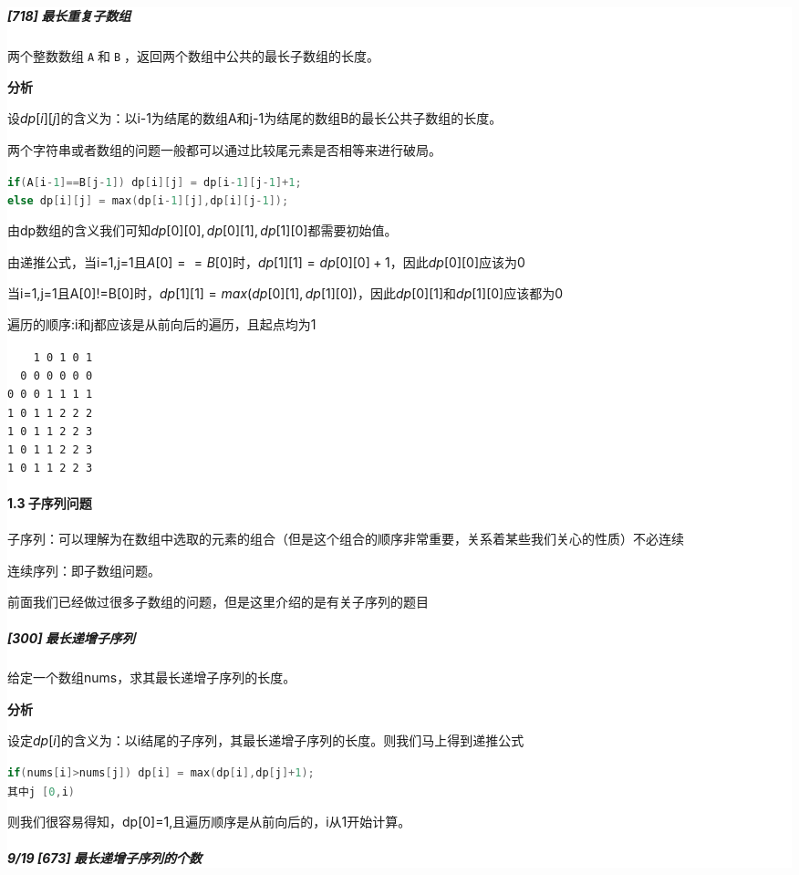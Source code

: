 

##### [718] 最长重复子数组

两个整数数组 `A` 和 `B` ，返回两个数组中公共的最长子数组的长度。

**分析**

设$dp[i][j]$的含义为：以i-1为结尾的数组A和j-1为结尾的数组B的最长公共子数组的长度。

两个字符串或者数组的问题一般都可以通过比较尾元素是否相等来进行破局。

```c++
if(A[i-1]==B[j-1]) dp[i][j] = dp[i-1][j-1]+1;
else dp[i][j] = max(dp[i-1][j],dp[i][j-1]);
```

由dp数组的含义我们可知$dp[0][0],dp[0][1],dp[1][0]$都需要初始值。

由递推公式，当i=1,j=1且$A[0]==B[0]$时，$dp[1][1] = dp[0][0]+1$，因此$dp[0][0]$应该为0

当i=1,j=1且A[0]!=B[0]时，$dp[1][1]= max(dp[0][1],dp[1][0])$，因此$dp[0][1]$和$dp[1][0]$应该都为0

遍历的顺序:i和j都应该是从前向后的遍历，且起点均为1

```
    1 0 1 0 1 
  0 0 0 0 0 0 
0 0 0 1 1 1 1                  
1 0 1 1 2 2 2 
1 0 1 1 2 2 3 
1 0 1 1 2 2 3 
1 0 1 1 2 2 3 

```



#### 1.3 子序列问题

子序列：可以理解为在数组中选取的元素的组合（但是这个组合的顺序非常重要，关系着某些我们关心的性质）不必连续

连续序列：即子数组问题。

前面我们已经做过很多子数组的问题，但是这里介绍的是有关子序列的题目

##### [300] 最长递增子序列

给定一个数组nums，求其最长递增子序列的长度。

**分析**

设定$dp[i]$​的含义为：以i结尾的子序列，其最长递增子序列的长度。则我们马上得到递推公式

```c++
if(nums[i]>nums[j]) dp[i] = max(dp[i],dp[j]+1);
其中j [0,i) 
```

则我们很容易得知，dp[0]=1,且遍历顺序是从前向后的，i从1开始计算。

##### 9/19 [673] 最长递增子序列的个数
